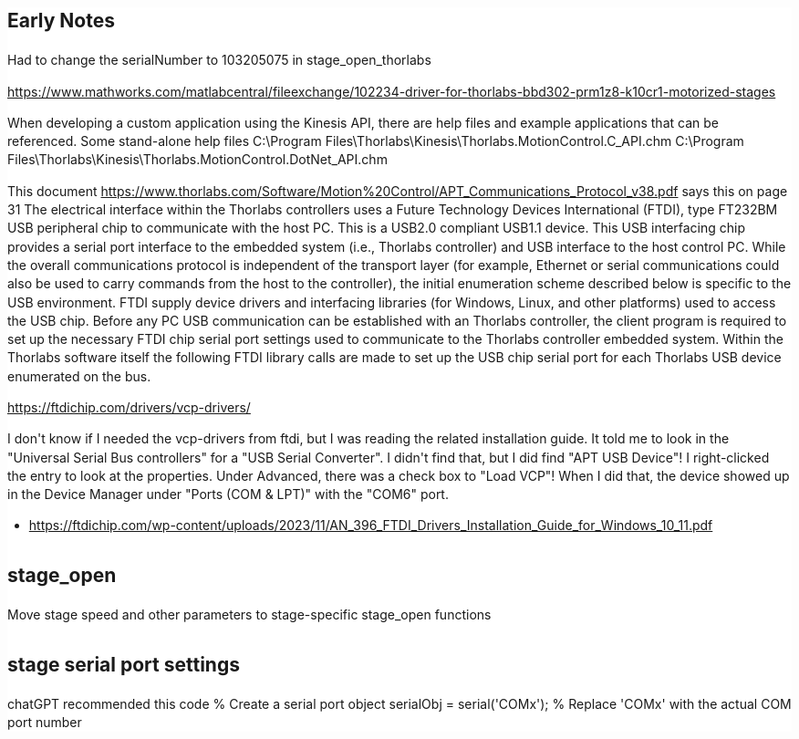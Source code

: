 ## Early Notes

Had to change the serialNumber to 103205075 in stage_open_thorlabs

<https://www.mathworks.com/matlabcentral/fileexchange/102234-driver-for-thorlabs-bbd302-prm1z8-k10cr1-motorized-stages>

When developing a custom application using the Kinesis API, there are help files and example applications that can be
referenced. Some stand-alone help files
C:\Program Files\Thorlabs\Kinesis\Thorlabs.MotionControl.C_API.chm
C:\Program Files\Thorlabs\Kinesis\Thorlabs.MotionControl.DotNet_API.chm

This document <https://www.thorlabs.com/Software/Motion%20Control/APT_Communications_Protocol_v38.pdf>
says this on page 31
The electrical interface within the Thorlabs controllers uses a Future Technology Devices
International (FTDI), type FT232BM USB peripheral chip to communicate with the host PC.
This is a USB2.0 compliant USB1.1 device. This USB interfacing chip provides a serial port
interface to the embedded system (i.e., Thorlabs controller) and USB interface to the host
control PC. While the overall communications protocol is independent of the transport layer
(for example, Ethernet or serial communications could also be used to carry commands from
the host to the controller), the initial enumeration scheme described below is specific to the
USB environment.
FTDI supply device drivers and interfacing libraries (for Windows, Linux, and other platforms)
used to access the USB chip. Before any PC USB communication can be established with an
Thorlabs controller, the client program is required to set up the necessary FTDI chip serial
port settings used to communicate to the Thorlabs controller embedded system. Within the
Thorlabs software itself the following FTDI library calls are made to set up the USB chip serial
port for each Thorlabs USB device enumerated on the bus.

<https://ftdichip.com/drivers/vcp-drivers/>

I don't know if I needed the vcp-drivers from ftdi, but I was reading the related installation guide. It told me to look in the "Universal Serial Bus controllers" for a "USB Serial Converter". I didn't find that, but I did find "APT USB Device"! I right-clicked the entry to look at the properties. Under Advanced, there was a check box to "Load VCP"! When I did that, the device showed up in the Device Manager under "Ports (COM & LPT)" with the "COM6" port.

* <https://ftdichip.com/wp-content/uploads/2023/11/AN_396_FTDI_Drivers_Installation_Guide_for_Windows_10_11.pdf>



## stage_open

Move stage speed and other parameters to stage-specific stage_open functions



## stage serial port settings

chatGPT recommended this code
% Create a serial port object
serialObj = serial('COMx'); % Replace 'COMx' with the actual COM port number

